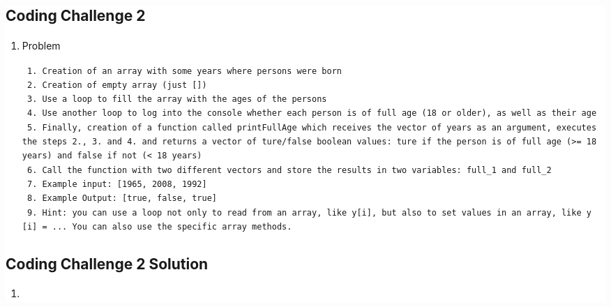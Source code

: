 ## Coding Challenge 2 ##
1. Problem

		1. Creation of an array with some years where persons were born
		2. Creation of empty array (just [])
		3. Use a loop to fill the array with the ages of the persons
		4. Use another loop to log into the console whether each person is of full age (18 or older), as well as their age
		5. Finally, creation of a function called printFullAge which receives the vector of years as an argument, executes the steps 2., 3. and 4. and returns a vector of ture/false boolean values: ture if the person is of full age (>= 18 years) and false if not (< 18 years)
		6. Call the function with two different vectors and store the results in two variables: full_1 and full_2
		7. Example input: [1965, 2008, 1992]
		8. Example Output: [true, false, true]
		9. Hint: you can use a loop not only to read from an array, like y[i], but also to set values in an array, like y[i] = ... You can also use the specific array methods.

## Coding Challenge 2 Solution ##
1. 
